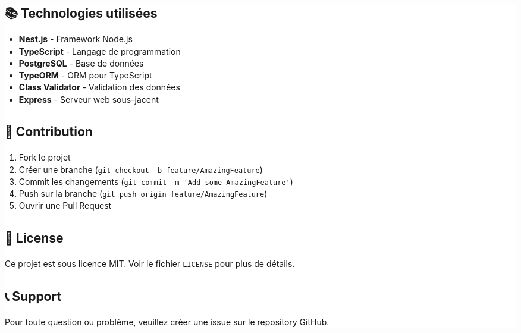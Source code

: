 ## 📚 Technologies utilisées

- **Nest.js** - Framework Node.js
- **TypeScript** - Langage de programmation
- **PostgreSQL** - Base de données
- **TypeORM** - ORM pour TypeScript
- **Class Validator** - Validation des données
- **Express** - Serveur web sous-jacent

## 👥 Contribution

1. Fork le projet
2. Créer une branche (`git checkout -b feature/AmazingFeature`)
3. Commit les changements (`git commit -m 'Add some AmazingFeature'`)
4. Push sur la branche (`git push origin feature/AmazingFeature`)
5. Ouvrir une Pull Request

## 📄 License

Ce projet est sous licence MIT. Voir le fichier `LICENSE` pour plus de détails.

## 📞 Support

Pour toute question ou problème, veuillez créer une issue sur le repository GitHub.